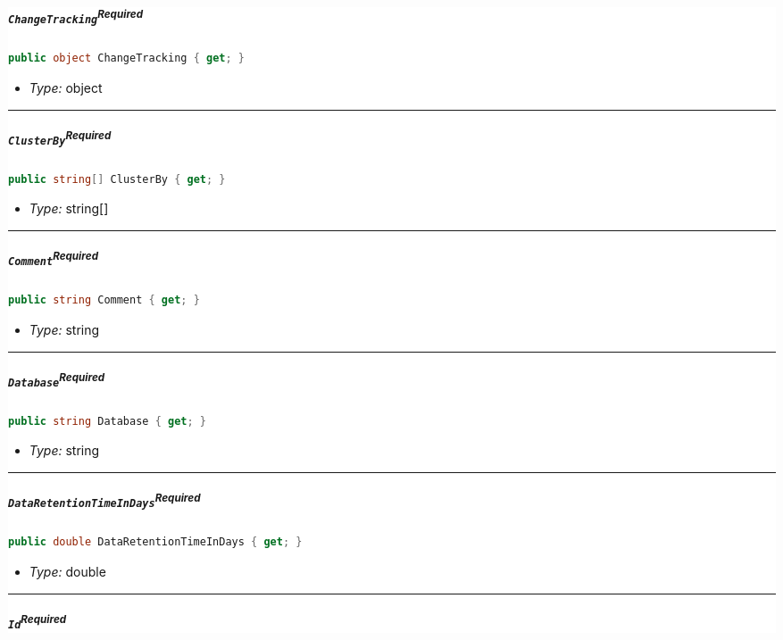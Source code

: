 ##### `ChangeTracking`<sup>Required</sup> <a name="ChangeTracking" id="@cdktf/provider-snowflake.table.Table.property.changeTracking"></a>

```csharp
public object ChangeTracking { get; }
```

- *Type:* object

---

##### `ClusterBy`<sup>Required</sup> <a name="ClusterBy" id="@cdktf/provider-snowflake.table.Table.property.clusterBy"></a>

```csharp
public string[] ClusterBy { get; }
```

- *Type:* string[]

---

##### `Comment`<sup>Required</sup> <a name="Comment" id="@cdktf/provider-snowflake.table.Table.property.comment"></a>

```csharp
public string Comment { get; }
```

- *Type:* string

---

##### `Database`<sup>Required</sup> <a name="Database" id="@cdktf/provider-snowflake.table.Table.property.database"></a>

```csharp
public string Database { get; }
```

- *Type:* string

---

##### `DataRetentionTimeInDays`<sup>Required</sup> <a name="DataRetentionTimeInDays" id="@cdktf/provider-snowflake.table.Table.property.dataRetentionTimeInDays"></a>

```csharp
public double DataRetentionTimeInDays { get; }
```

- *Type:* double

---

##### `Id`<sup>Required</sup> <a name="Id" id="@cdktf/provider-snowflake.table.Table.property.id"></a>
